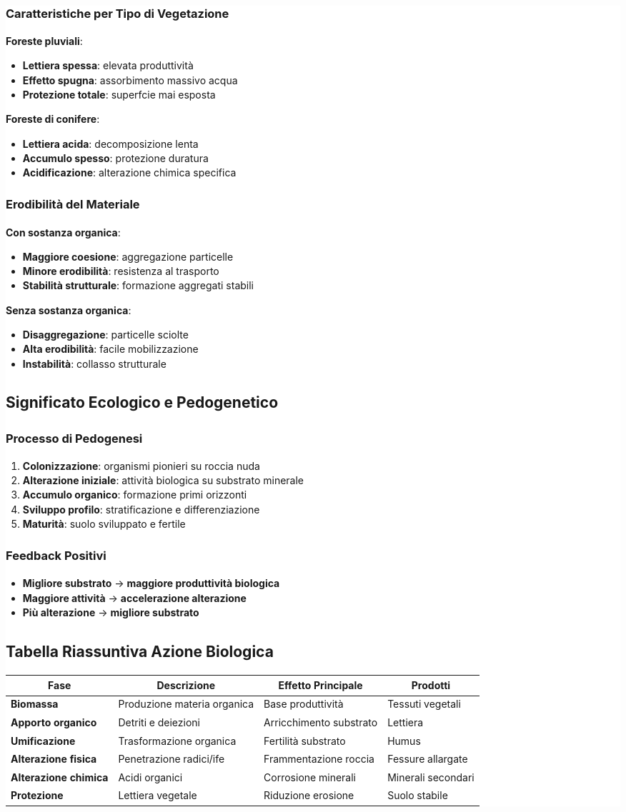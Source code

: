 ### Caratteristiche per Tipo di Vegetazione

**Foreste pluviali**:

- **Lettiera spessa**: elevata produttività
- **Effetto spugna**: assorbimento massivo acqua
- **Protezione totale**: superfcie mai esposta

**Foreste di conifere**:

- **Lettiera acida**: decomposizione lenta
- **Accumulo spesso**: protezione duratura
- **Acidificazione**: alterazione chimica specifica

### Erodibilità del Materiale

**Con sostanza organica**:

- **Maggiore coesione**: aggregazione particelle
- **Minore erodibilità**: resistenza al trasporto
- **Stabilità strutturale**: formazione aggregati stabili

**Senza sostanza organica**:

- **Disaggregazione**: particelle sciolte
- **Alta erodibilità**: facile mobilizzazione
- **Instabilità**: collasso strutturale

## Significato Ecologico e Pedogenetico

### Processo di Pedogenesi

1. **Colonizzazione**: organismi pionieri su roccia nuda
2. **Alterazione iniziale**: attività biologica su substrato minerale
3. **Accumulo organico**: formazione primi orizzonti
4. **Sviluppo profilo**: stratificazione e differenziazione
5. **Maturità**: suolo sviluppato e fertile

### Feedback Positivi

- **Migliore substrato** → **maggiore produttività biologica**
- **Maggiore attività** → **accelerazione alterazione**
- **Più alterazione** → **migliore substrato**

## Tabella Riassuntiva Azione Biologica

| Fase                    | Descrizione                 | Effetto Principale      | Prodotti           |
| ----------------------- | --------------------------- | ----------------------- | ------------------ |
| **Biomassa**            | Produzione materia organica | Base produttività       | Tessuti vegetali   |
| **Apporto organico**    | Detriti e deiezioni         | Arricchimento substrato | Lettiera           |
| **Umificazione**        | Trasformazione organica     | Fertilità substrato     | Humus              |
| **Alterazione fisica**  | Penetrazione radici/ife     | Frammentazione roccia   | Fessure allargate  |
| **Alterazione chimica** | Acidi organici              | Corrosione minerali     | Minerali secondari |
| **Protezione**          | Lettiera vegetale           | Riduzione erosione      | Suolo stabile      |
